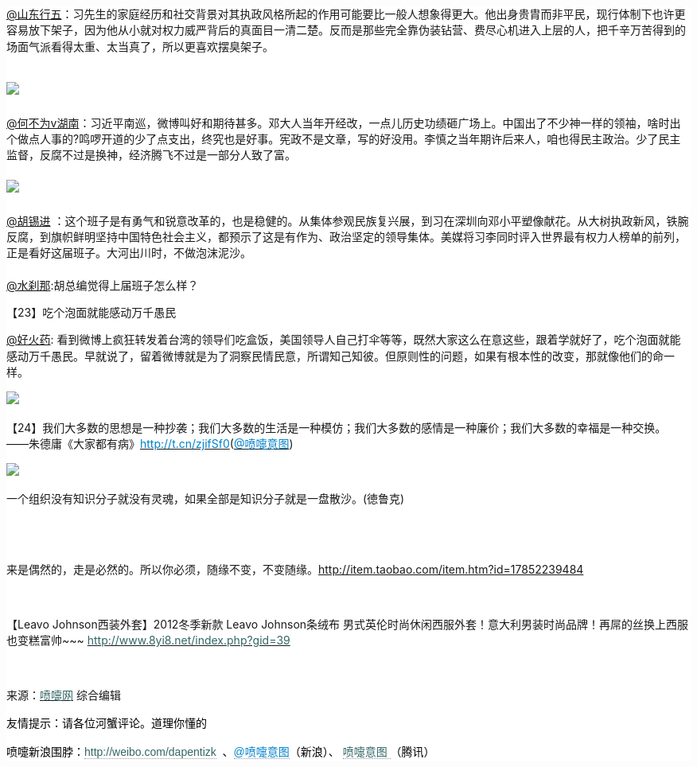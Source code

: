 <a class="WB_name S_func3" title="山东行五" href="http://weibo.com/latitudiarian" usercard="id=1943082661" nick-name="山东行五" node-type="feed_list_originNick">@山东行五</a>：习先生的家庭经历和社交背景对其执政风格所起的作用可能要比一般人想象得更大。他出身贵胄而非平民，现行体制下也许更容易放下架子，因为他从小就对权力威严背后的真面目一清二楚。反而是那些完全靠伪装钻营、费尽心机进入上层的人，把千辛万苦得到的场面气派看得太重、太当真了，所以更喜欢摆臭架子。</div>
<div class="WB_info">&#160;</div>
<div class="WB_info"><img style="BORDER-BOTTOM-COLOR: #000000; BORDER-TOP-COLOR: #000000; BORDER-RIGHT-COLOR: #000000; BORDER-LEFT-COLOR: #000000" border="0" src="http://ptimg.org:88/dapenti/CtCRwyB1/xa4xK.jpg"></div>
<div class="WB_info">&#160;</div>
<div class="WB_info">
<a class="WB_name S_func3" title="何不为v湖南" href="http://weibo.com/1950393561" usercard="id=1950393561" nick-name="何不为v湖南" node-type="feed_list_originNick">@何不为v湖南</a>：习近平南巡，微博叫好和期待甚多。邓大人当年开经改，一点儿历史功绩砸广场上。中国出了不少神一样的领袖，啥时出个做点人事的?鸣啰开道的少了点支出，终究也是好事。宪政不是文章，写的好没用。李慎之当年期许后来人，咱也得民主政治。少了民主监督，反腐不过是换神，经济腾飞不过是一部分人致了富。</div>
<div class="WB_info">&#160;</div>
<div class="WB_info"><img style="BORDER-BOTTOM-COLOR: #000000; BORDER-TOP-COLOR: #000000; BORDER-RIGHT-COLOR: #000000; BORDER-LEFT-COLOR: #000000" border="0" src="http://ptimg.org:88/dapenti/CtBLGeOE/XukuZ.jpg"></div>
<div class="WB_info">&#160;</div>
<div class="WB_info">
<a class="WB_name S_func3" title="胡锡进" href="http://weibo.com/huxijin" usercard="id=1989660417" nick-name="胡锡进" node-type="feed_list_originNick">@胡锡进</a><a href="http://verified.weibo.com/verify" target="_blank"><i class="W_ico16 approve" title="新浪个人认证 "></i></a> ：这个班子是有勇气和锐意改革的，也是稳健的。从集体参观民族复兴展，到习在深圳向邓小平塑像献花。从大树执政新风，铁腕反腐，到旗帜鲜明坚持中国特色社会主义，都预示了这是有作为、政治坚定的领导集体。美媒将习李同时评入世界最有权力人榜单的前列，正是看好这届班子。大河出川时，不做泡沫泥沙。</div>
<div class="WB_info">&#160;</div>
<div class="WB_info">
<a href="http://weibo.com/n/%E6%B0%B4%E5%88%B9%E9%82%A3" usercard="name=水刹那">@水刹那</a>:胡总编觉得上届班子怎么样？</div>
<p>【23】吃个泡面就能感动万千愚民</p>
<p><a href="http://weibo.com/n/%E5%A5%BD%E7%81%AB%E8%8D%AF" usercard="name=好火药">@好火药</a>: 看到微博上疯狂转发着台湾的领导们吃盒饭，美国领导人自己打伞等等，既然大家这么在意这些，跟着学就好了，吃个泡面就能感动万千愚民。早就说了，留着微博就是为了洞察民情民意，所谓知己知彼。但原则性的问题，如果有根本性的改变，那就像他们的命一样。</p>
<p><img style="BORDER-BOTTOM-COLOR: #000000; BORDER-TOP-COLOR: #000000; BORDER-RIGHT-COLOR: #000000; BORDER-LEFT-COLOR: #000000" border="0" src="http://ptimg.org:88/dapenti/CtCKbjq0/NGwDh.jpg"></p>
<p>【24】我们大多数的思想是一种抄袭；我们大多数的生活是一种模仿；我们大多数的感情是一种廉价；我们大多数的幸福是一种交换。 ——朱德庸《大家都有病》<a title="more.asp?name=tupian&amp;id=70579" href="http://t.cn/zjifSf0" target="_blank" action-type="feed_list_url" mt="url"><font color="#0082cb">http://t.cn/zjifSf0</font></a>(<a class="S_func1" href="http://weibo.com/pentiyitu" target="_blank"><font color="#0082cb">@喷嚏意图</font></a>)</p>
<p><img style="BORDER-BOTTOM-COLOR: #000000; BORDER-TOP-COLOR: #000000; BORDER-RIGHT-COLOR: #000000; BORDER-LEFT-COLOR: #000000" border="0" src="http://ptimg.org:88/dapenti/CtB5H1ny/krOQS.jpg"></p>
<div class="WB_text" node-type="feed_list_reason">一个组织没有知识分子就没有灵魂，如果全部是知识分子就是一盘散沙。(徳鲁克)</div>
<p><br>&#160;</p>
<p>来是偶然的，走是必然的。所以你必须，随缘不变，不变随缘。<a href="http://item.taobao.com/item.htm?id=17852239484">http://item.taobao.com/item.htm?id=17852239484</a> </p>
<p>&#160;</p>
<p>【Leavo Johnson西装外套】2012冬季新款 Leavo Johnson条绒布 男式英伦时尚休闲西服外套！意大利男装时尚品牌！再屌的丝换上西服也变糕富帅~~~ <a href="http://www.8yi8.net/index.php?gid=39"><font color="#336666">http://www.8yi8.net/index.php?gid=39</font></a></p>
<p><font color="#336666"></font>&#160;</p>
<p>来源：<a href="http://www.dapenti.com/" target="_blank"><font color="#336666">喷嚏网</font></a>&#160;综合编辑</p>
<div style="WIDOWS: 2; TEXT-TRANSFORM: none; BACKGROUND-COLOR: rgb(255,255,255); TEXT-INDENT: 0px; FONT: 14px/22px Verdana, tahoma, Arial, Helvetica, sans-serif; WHITE-SPACE: normal; ORPHANS: 2; LETTER-SPACING: normal; COLOR: rgb(0,0,0)">友情提示：请各位河蟹评论。道理你懂的</div>
<div style="WIDOWS: 2; TEXT-TRANSFORM: none; BACKGROUND-COLOR: rgb(255,255,255); TEXT-INDENT: 0px; FONT: 14px/22px Verdana, tahoma, Arial, Helvetica, sans-serif; WHITE-SPACE: normal; ORPHANS: 2; LETTER-SPACING: normal; COLOR: rgb(0,0,0)">
<p>喷嚏新浪围脖：<a style="BORDER-BOTTOM: rgb(153,153,153) 1px dotted; BACKGROUND-COLOR: transparent; COLOR: rgb(51,102,102); TEXT-DECORATION: none" href="http://weibo.com/dapentizk"><font color="#336666">http://weibo.com/dapentizk</font></a>&#160; 、<a style="BORDER-BOTTOM: rgb(153,153,153) 1px dotted; BACKGROUND-COLOR: transparent; COLOR: rgb(51,102,102); TEXT-DECORATION: none" href="http://weibo.com/2379450280" target="_blank"><font color="#0082cb">@喷嚏意图</font></a>（新浪）、&#160;<a style="BORDER-BOTTOM: rgb(153,153,153) 1px dotted; BACKGROUND-COLOR: transparent; COLOR: rgb(51,102,102); TEXT-DECORATION: none" href="http://t.qq.com/pentiyitu" target="_blank"><font color="#336666">喷嚏意图<span class="Apple-converted-space">&#160;</span></font></a>（腾讯）</p>